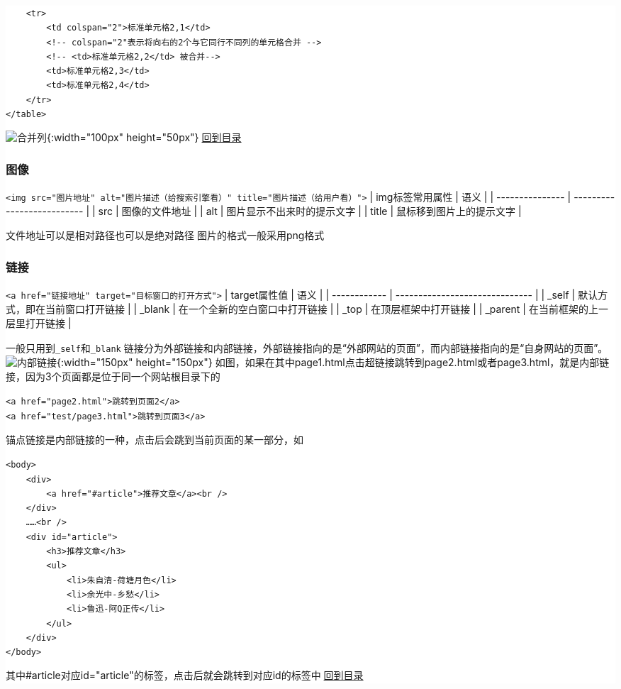 ```
    <tr>
        <td colspan="2">标准单元格2,1</td>
        <!-- colspan="2"表示将向右的2个与它同行不同列的单元格合并 -->
        <!-- <td>标准单元格2,2</td> 被合并-->
        <td>标准单元格2,3</td>
        <td>标准单元格2,4</td>
    </tr>
</table>
```
![合并列](https://s11.ax1x.com/2024/02/07/pF1D5dJ.png "合并列"){:width="100px" height="50px"}
[回到目录](#mulu)
### 图像
`<img src="图片地址" alt="图片描述（给搜索引擎看）" title="图片描述（给用户看）">`
| img标签常用属性 | 语义                       |
| --------------- | -------------------------- |
| src             | 图像的文件地址             |
| alt             | 图片显示不出来时的提示文字 |
| title           | 鼠标移到图片上的提示文字   |

文件地址可以是相对路径也可以是绝对路径
图片的格式一般采用png格式
### 链接
`<a href="链接地址" target="目标窗口的打开方式">`
| target属性值 | 语义                           |
| ------------ | ------------------------------ |
| _self        | 默认方式，即在当前窗口打开链接 |
| _blank       | 在一个全新的空白窗口中打开链接 |
| _top         | 在顶层框架中打开链接           |
| _parent      | 在当前框架的上一层里打开链接   |

一般只用到`_self`和`_blank`
链接分为外部链接和内部链接，外部链接指向的是“外部网站的页面”，而内部链接指向的是“自身网站的页面”。
![内部链接](https://s11.ax1x.com/2024/02/07/pF1DTiR.png "内部链接"){:width="150px" height="150px"}
如图，如果在其中page1.html点击超链接跳转到page2.html或者page3.html，就是内部链接，因为3个页面都是位于同一个网站根目录下的
```
<a href="page2.html">跳转到页面2</a>
<a href="test/page3.html">跳转到页面3</a>
```
锚点链接是内部链接的一种，点击后会跳到当前页面的某一部分，如
```
<body>
    <div>
        <a href="#article">推荐文章</a><br />
    </div>
    ……<br />
    <div id="article">
        <h3>推荐文章</h3>
        <ul>
            <li>朱自清-荷塘月色</li>
            <li>余光中-乡愁</li>
            <li>鲁迅-阿Q正传</li>
        </ul>
    </div>
</body>
```
其中#article对应id="article"的标签，点击后就会跳转到对应id的标签中
[回到目录](#mulu)